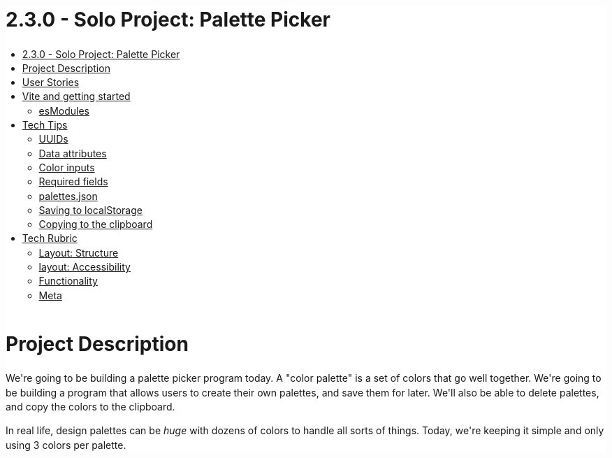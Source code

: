 # 2.3.0 - Solo Project: Palette Picker

- [2.3.0 - Solo Project: Palette Picker](#230---solo-project-palette-picker)
- [Project Description](#project-description)
- [User Stories](#user-stories)
- [Vite and getting started](#vite-and-getting-started)
  - [esModules](#esmodules)
- [Tech Tips](#tech-tips)
  - [UUIDs](#uuids)
  - [Data attributes](#data-attributes)
  - [Color inputs](#color-inputs)
  - [Required fields](#required-fields)
  - [palettes.json](#palettesjson)
  - [Saving to localStorage](#saving-to-localstorage)
  - [Copying to the clipboard](#copying-to-the-clipboard)
- [Tech Rubric](#tech-rubric)
  - [Layout: Structure](#layout-structure)
  - [layout: Accessibility](#layout-accessibility)
  - [Functionality](#functionality)
  - [Meta](#meta)

# Project Description
We're going to be building a palette picker program today. A "color palette" is a set of colors that go well together. We're going to be building a program that allows users to create their own palettes, and save them for later. We'll also be able to delete palettes, and copy the colors to the clipboard.

In real life, design palettes can be *huge* with dozens of colors to handle all sorts of things. Today, we're keeping it simple and only using 3 colors per palette.
